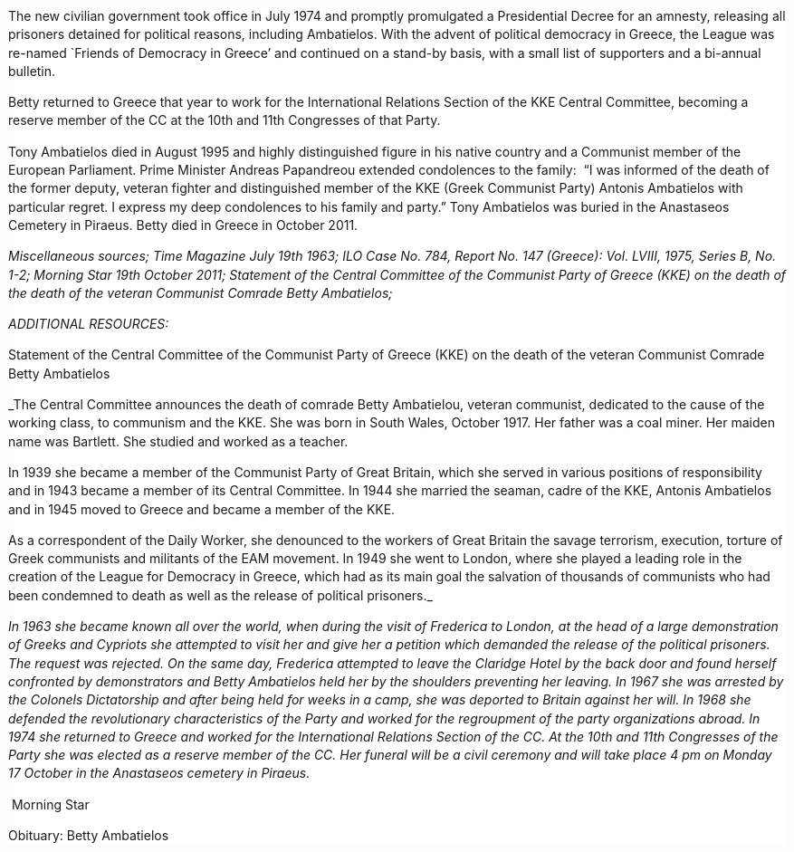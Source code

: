 The new civilian government took office in July 1974 and promptly promulgated a Presidential Decree for an amnesty, releasing all prisoners detained for political reasons, including Ambatielos. With the advent of political democracy in Greece, the League was re-named \`Friends of Democracy in Greece’ and continued on a stand-by basis, with a small list of supporters and a bi-annual bulletin. 

Betty returned to Greece that year to work for the International Relations Section of the KKE Central Committee, becoming a reserve member of the CC at the 10th and 11th Congresses of that Party.

Tony Ambatielos died in August 1995 and highly distinguished figure in his native country and a Communist member of the European Parliament. Prime Minister Andreas Papandreou extended condolences to the family:  “I was informed of the death of the former deputy, veteran fighter and distinguished member of the KKE (Greek Communist Party) Antonis Ambatielos with particular regret. I express my deep condolences to his family and party.” Tony Ambatielos was buried in the Anastaseos Cemetery in Piraeus. Betty died in Greece in October 2011.

_Miscellaneous sources; Time Magazine July 19th 1963; ILO Case No. 784, Report No. 147 (Greece): Vol. LVIII, 1975, Series B, No. 1-2; Morning Star_ _19th October 2011;_ _Statement of the Central Committee of the Communist Party of Greece (KKE) on the death of the death of the veteran Communist Comrade Betty Ambatielos;_

_ADDITIONAL RESOURCES:_

Statement of the Central Committee of the Communist Party of Greece (KKE) on the death of the veteran Communist Comrade Betty Ambatielos  
  
_The Central Committee announces the death of comrade Betty Ambatielou, veteran communist, dedicated to the cause of the working class, to communism and the KKE. She was born in South Wales, October 1917. Her father was a coal miner. Her maiden name was Bartlett. She studied and worked as a teacher.  
  
In 1939 she became a member of the Communist Party of Great Britain, which she served in various positions of responsibility and in 1943 became a member of its Central Committee. In 1944 she married the seaman, cadre of the KKE, Antonis Ambatielos and in 1945 moved to Greece and became a member of the KKE.  
  
As a correspondent of the Daily Worker, she denounced to the workers of Great Britain the savage terrorism, execution, torture of Greek communists and militants of the EAM movement. In 1949 she went to London, where she played a leading role in the creation of the League for Democracy in Greece, which had as its main goal the salvation of thousands of communists who had been condemned to death as well as the release of political prisoners._

_In 1963 she became known all over the world, when during the visit of Frederica to London, at the head of a large demonstration of Greeks and Cypriots she attempted to visit her and give her a petition which demanded the release of the political prisoners. The request was rejected. On the same day, Frederica attempted to leave the Claridge Hotel by the back door and found herself confronted by demonstrators and Betty Ambatielos held her by the shoulders preventing her leaving. In 1967 she was arrested by the Colonels Dictatorship and after being held for weeks in a camp, she was deported to Britain against her will. In 1968 she defended the revolutionary characteristics of the Party and worked for the regroupment of the party organizations abroad. In 1974 she returned to Greece and worked for the International Relations Section of the CC. At the 10th and 11th Congresses of the Party she was elected as a reserve member of the CC. Her funeral will be a civil ceremony and will take place 4 pm on Monday 17 October in the Anastaseos cemetery in Piraeus._

 Morning Star

Obituary: Betty Ambatielos
